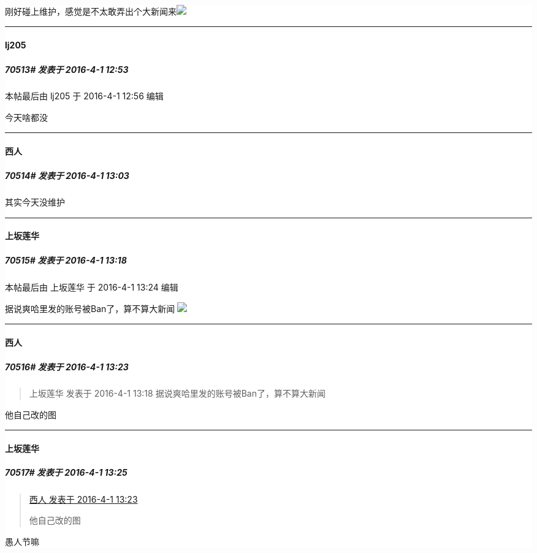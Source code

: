 
刚好碰上维护，感觉是不太敢弄出个大新闻来<img src="https://static.saraba1st.com/image/smiley/face/12.gif" referrerpolicy="no-referrer">


-----

####  lj205  
##### 70513#       发表于 2016-4-1 12:53


 本帖最后由 lj205 于 2016-4-1 12:56 编辑 

今天啥都没


-----

####  西人  
##### 70514#       发表于 2016-4-1 13:03


其实今天没维护


-----

####  上坂莲华  
##### 70515#       发表于 2016-4-1 13:18


 本帖最后由 上坂莲华 于 2016-4-1 13:24 编辑 

据说爽哈里发的账号被Ban了，算不算大新闻
<img src="http://img.nga.cn/attachments/mon_201604/01/-4560126_56fde6f705223.jpg" referrerpolicy="no-referrer">


-----

####  西人  
##### 70516#       发表于 2016-4-1 13:23


<blockquote>上坂莲华 发表于 2016-4-1 13:18
据说爽哈里发的账号被Ban了，算不算大新闻</blockquote>
他自己改的图


-----

####  上坂莲华  
##### 70517#       发表于 2016-4-1 13:25


<blockquote><a href="httphttps://bbs.saraba1st.com/2b/forum.php?mod=redirect&amp;goto=findpost&amp;pid=32010715&amp;ptid=930880" target="_blank">西人 发表于 2016-4-1 13:23</a>

他自己改的图</blockquote>
愚人节嘛
